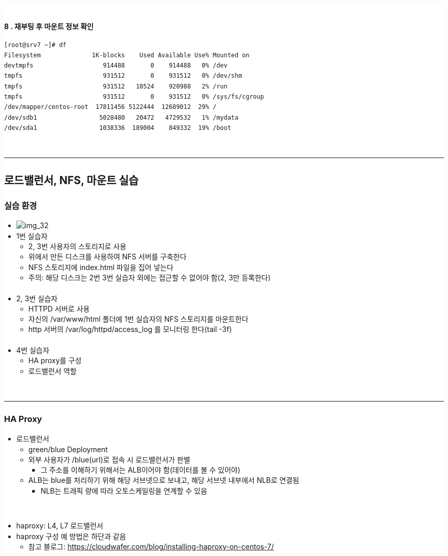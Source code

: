<br>

**8 . 재부팅 후 마운트 정보 확인**

```shell
[root@srv7 ~]# df
Filesystem              1K-blocks    Used Available Use% Mounted on
devtmpfs                   914488       0    914488   0% /dev
tmpfs                      931512       0    931512   0% /dev/shm
tmpfs                      931512   10524    920988   2% /run
tmpfs                      931512       0    931512   0% /sys/fs/cgroup
/dev/mapper/centos-root  17811456 5122444  12689012  29% /
/dev/sdb1                 5028480   20472   4729532   1% /mydata
/dev/sda1                 1038336  189004    849332  19% /boot
```

<br>
<hr>


## 로드밸런서, NFS, 마운트 실습
### 실습 환경
* ![img_32](https://user-images.githubusercontent.com/104918800/181285772-6750b8a0-0d4c-479d-a2eb-bf1abafb3fa6.jpg)
* 1번 실습자
  * 2, 3번 사용자의 스토리지로 사용
  * 위에서 만든 디스크를 사용하여 NFS 서버를 구축한다
  * NFS 스토리지에 index.html 파일을 집어 넣는다
  * 주의: 해당 디스크는 2번 3번 실습자 외에는 접근할 수 없어야 함(2, 3만 등록한다) <br><br>
* 2, 3번 실습자
  * HTTPD 서버로 사용
  * 자신의 /var/www/html 폴더에 1번 실습자의 NFS 스토리지를 마운트한다
  * http 서버의 /var/log/httpd/access_log 를 모니터링 한다(tail -3f) <br><br>
* 4번 실습자
  * HA proxy를 구성
  * 로드밸런서 역할

<br>
<hr>

### HA Proxy

* 로드밸런서
  * green/blue Deployment
  * 외부 사용자가 /blue(url)로 접속 시 로드밸런서가 판별
    * 그 주소를 이해하기 위해서는 ALB이어야 함(데이터를 볼 수 있어야)
  * ALB는 blue를 처리하기 위해 해당 서브넷으로 보내고, 해당 서브넷 내부에서 NLB로 연결됨
    * NLB는 트래픽 량에 따라 오토스케일링을 연계할 수 있음

<br>

* haproxy: L4, L7 로드밸런서
* haproxy 구성 예 방법은 하단과 같음
  * 참고 블로그: https://cloudwafer.com/blog/installing-haproxy-on-centos-7/
